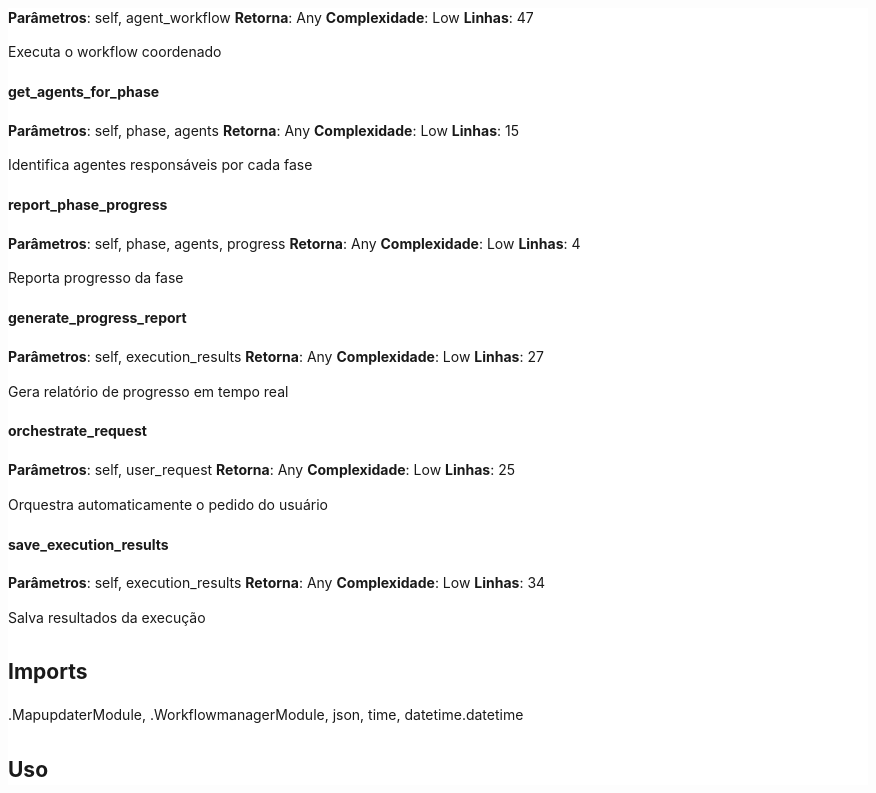 **Parâmetros**: self, agent_workflow
**Retorna**: Any
**Complexidade**: Low
**Linhas**: 47

Executa o workflow coordenado

#### get_agents_for_phase

**Parâmetros**: self, phase, agents
**Retorna**: Any
**Complexidade**: Low
**Linhas**: 15

Identifica agentes responsáveis por cada fase

#### report_phase_progress

**Parâmetros**: self, phase, agents, progress
**Retorna**: Any
**Complexidade**: Low
**Linhas**: 4

Reporta progresso da fase

#### generate_progress_report

**Parâmetros**: self, execution_results
**Retorna**: Any
**Complexidade**: Low
**Linhas**: 27

Gera relatório de progresso em tempo real

#### orchestrate_request

**Parâmetros**: self, user_request
**Retorna**: Any
**Complexidade**: Low
**Linhas**: 25

Orquestra automaticamente o pedido do usuário

#### save_execution_results

**Parâmetros**: self, execution_results
**Retorna**: Any
**Complexidade**: Low
**Linhas**: 34

Salva resultados da execução

## Imports

.MapupdaterModule, .WorkflowmanagerModule, json, time, datetime.datetime

## Uso
